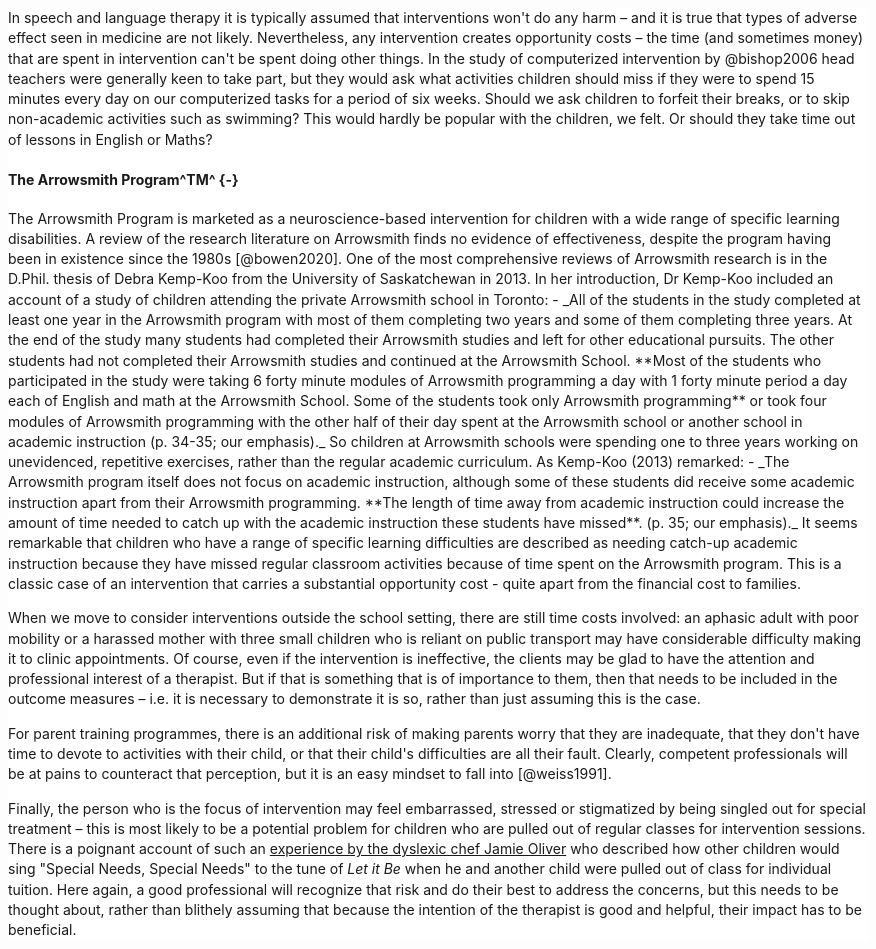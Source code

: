 In speech and language therapy it is typically assumed that interventions won't do any harm – and it is true that types of adverse effect seen in medicine are not likely. Nevertheless, any intervention creates opportunity costs – the time (and sometimes money) that are spent in intervention can't be spent doing other things. In the study of computerized intervention by @bishop2006 head teachers were generally keen to take part, but they would ask what activities children should miss if they were to spend 15 minutes every day on our computerized tasks for a period of six weeks. Should we ask children to forfeit their breaks, or to skip non-academic activities such as swimming? This would hardly be popular with the children, we felt. Or should they take time out of lessons in English or Maths? 

#### **The Arrowsmith Program^TM^** {-}
<p id="custom">The Arrowsmith Program is marketed as a neuroscience-based intervention for children with a wide range of specific learning disabilities. A review of the research literature on Arrowsmith finds no evidence of effectiveness, despite the program having been in existence since the 1980s [@bowen2020]. One of the most comprehensive reviews of Arrowsmith research is in the D.Phil. thesis of Debra Kemp-Koo from the University of Saskatchewan in 2013. In her introduction, Dr Kemp-Koo included an account of a study of children attending the private Arrowsmith school in Toronto:  
- _All of the students in the study completed at least one year in the Arrowsmith program with most of them completing two years and some of them completing three years. At the end of the study many students had completed their Arrowsmith studies and left for other educational pursuits. The other students had not completed their Arrowsmith studies and continued at the Arrowsmith School. **Most of the students who participated in the study were taking 6 forty minute modules of Arrowsmith programming a day with 1 forty minute period a day each of English and math at the Arrowsmith School. Some of the students took only Arrowsmith programming** or took four modules of Arrowsmith programming with the other half of their day spent at the Arrowsmith school or another school in academic instruction (p. 34-35;  our emphasis)._  
So children at Arrowsmith schools were spending one to three years working on unevidenced, repetitive exercises, rather than the regular academic curriculum. As Kemp-Koo (2013) remarked:  
- _The Arrowsmith program itself does not focus on academic instruction, although some of these students did receive some academic instruction apart from their Arrowsmith programming. **The length of time away from academic instruction could increase the amount of time needed to catch up with the academic instruction these students have missed**. (p. 35; our emphasis)._  
It seems remarkable that children who have a range of specific learning difficulties are described as needing catch-up academic instruction because they have missed regular classroom activities because of time spent on the Arrowsmith program. This is a classic case of an intervention that carries a substantial opportunity cost - quite apart from the financial cost to families. </p>  

When we move to consider interventions outside the school setting, there are still time costs involved: an aphasic adult with poor mobility or a harassed mother with three small children who is reliant on public transport may have considerable difficulty making it to clinic appointments. Of course, even if the intervention is ineffective, the clients may be glad to have the attention and professional interest of a therapist. But if that is something that is of importance to them, then that needs to be included in the outcome measures – i.e. it is necessary to demonstrate it is so, rather than just assuming this is the case.  

For parent training programmes, there is an additional risk of making parents worry that they are inadequate, that they don't have time to devote to activities with their child, or that their child's difficulties are all their fault. Clearly, competent professionals will be at pains to counteract that perception, but it is an easy mindset to fall into [@weiss1991].  

Finally, the person who is the focus of intervention may feel embarrassed, stressed or stigmatized by being singled out for special treatment – this is most likely to be a potential problem for children who are pulled out of regular classes for intervention sessions. There is a poignant account of such an [experience by the dyslexic chef Jamie Oliver](https://www.standard.co.uk/news/celebritynews/school-labelled-me-as-special-needs-says-chef-jamie-oliver-who-suffers-from-dyslexia-9033901.html) who described how other children would sing "Special Needs, Special Needs" to the tune of _Let it Be_ when he and another child were pulled out of class for individual tuition. Here again, a good professional will recognize that risk and do their best to address the concerns, but this needs to be thought about, rather than blithely assuming that because the intention of the therapist is good and helpful, their impact has to be beneficial.  
